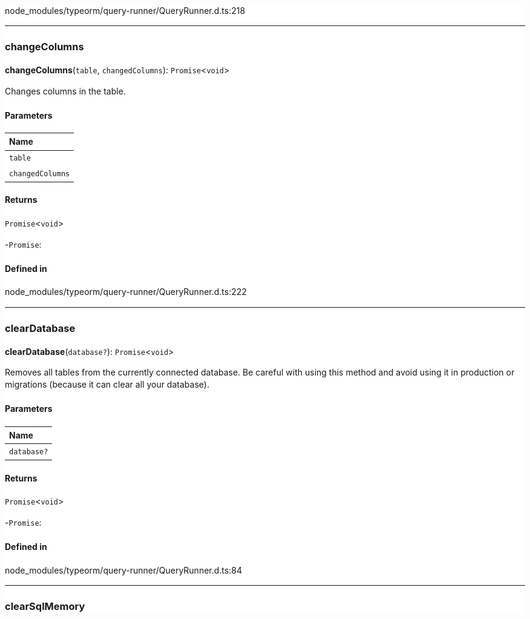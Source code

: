 node_modules/typeorm/query-runner/QueryRunner.d.ts:218

___

### changeColumns

**changeColumns**(`table`, `changedColumns`): `Promise`<`void`\>

Changes columns in the table.

#### Parameters

| Name |
| :------ |
| `table` | `string` \| [`Table`](../classes/Table.md) |
| `changedColumns` | { `newColumn`: [`TableColumn`](../classes/TableColumn.md) ; `oldColumn`: [`TableColumn`](../classes/TableColumn.md)  }[] |

#### Returns

`Promise`<`void`\>

-`Promise`: 

#### Defined in

node_modules/typeorm/query-runner/QueryRunner.d.ts:222

___

### clearDatabase

**clearDatabase**(`database?`): `Promise`<`void`\>

Removes all tables from the currently connected database.
Be careful with using this method and avoid using it in production or migrations
(because it can clear all your database).

#### Parameters

| Name |
| :------ |
| `database?` | `string` |

#### Returns

`Promise`<`void`\>

-`Promise`: 

#### Defined in

node_modules/typeorm/query-runner/QueryRunner.d.ts:84

___

### clearSqlMemory
